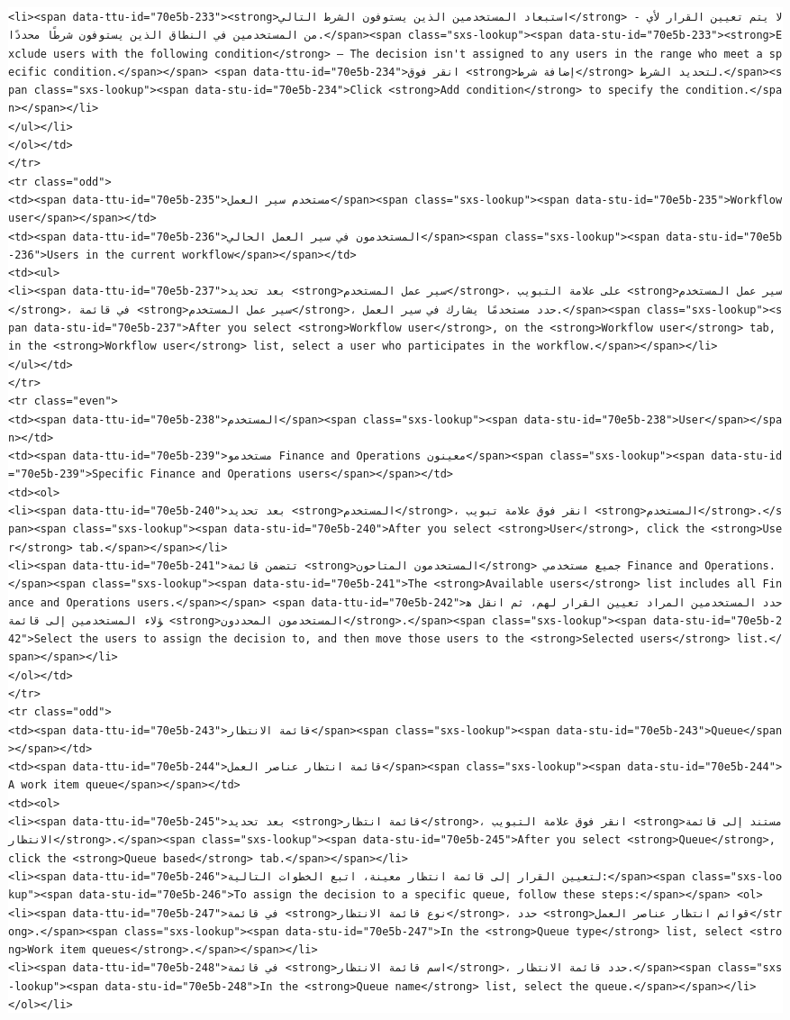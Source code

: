     <li><span data-ttu-id="70e5b-233"><strong>استبعاد المستخدمين الذين يستوفون الشرط التالي</strong> - لا يتم تعيين القرار لأي من المستخدمين في النطاق الذين يستوفون شرطًا محددًا.</span><span class="sxs-lookup"><span data-stu-id="70e5b-233"><strong>Exclude users with the following condition</strong> – The decision isn't assigned to any users in the range who meet a specific condition.</span></span> <span data-ttu-id="70e5b-234">انقر فوق <strong>إضافة شرط</strong> لتحديد الشرط.</span><span class="sxs-lookup"><span data-stu-id="70e5b-234">Click <strong>Add condition</strong> to specify the condition.</span></span></li>
    </ul></li>
    </ol></td>
    </tr>
    <tr class="odd">
    <td><span data-ttu-id="70e5b-235">مستخدم سير العمل</span><span class="sxs-lookup"><span data-stu-id="70e5b-235">Workflow user</span></span></td>
    <td><span data-ttu-id="70e5b-236">المستخدمون في سير العمل الحالي</span><span class="sxs-lookup"><span data-stu-id="70e5b-236">Users in the current workflow</span></span></td>
    <td><ul>
    <li><span data-ttu-id="70e5b-237">بعد تحديد <strong>سير عمل المستخدم</strong>، على علامة التبويب <strong>سير عمل المستخدم</strong>، في قائمة <strong>سير عمل المستخدم</strong>، حدد مستخدمًا يشارك في سير العمل.</span><span class="sxs-lookup"><span data-stu-id="70e5b-237">After you select <strong>Workflow user</strong>, on the <strong>Workflow user</strong> tab, in the <strong>Workflow user</strong> list, select a user who participates in the workflow.</span></span></li>
    </ul></td>
    </tr>
    <tr class="even">
    <td><span data-ttu-id="70e5b-238">المستخدم</span><span class="sxs-lookup"><span data-stu-id="70e5b-238">User</span></span></td>
    <td><span data-ttu-id="70e5b-239">مستخدمو Finance and Operations معينون</span><span class="sxs-lookup"><span data-stu-id="70e5b-239">Specific Finance and Operations users</span></span></td>
    <td><ol>
    <li><span data-ttu-id="70e5b-240">بعد تحديد <strong>المستخدم</strong>، انقر فوق علامة تبويب <strong>المستخدم</strong>.</span><span class="sxs-lookup"><span data-stu-id="70e5b-240">After you select <strong>User</strong>, click the <strong>User</strong> tab.</span></span></li>
    <li><span data-ttu-id="70e5b-241">تتضمن قائمة <strong>المستخدمون المتاحون</strong> جميع مستخدمي Finance and Operations.</span><span class="sxs-lookup"><span data-stu-id="70e5b-241">The <strong>Available users</strong> list includes all Finance and Operations users.</span></span> <span data-ttu-id="70e5b-242">حدد المستخدمين المراد تعيين القرار لهم، ثم انقل هؤلاء المستخدمين إلى قائمة <strong>المستخدمون المحددون</strong>.</span><span class="sxs-lookup"><span data-stu-id="70e5b-242">Select the users to assign the decision to, and then move those users to the <strong>Selected users</strong> list.</span></span></li>
    </ol></td>
    </tr>
    <tr class="odd">
    <td><span data-ttu-id="70e5b-243">قائمة الانتظار</span><span class="sxs-lookup"><span data-stu-id="70e5b-243">Queue</span></span></td>
    <td><span data-ttu-id="70e5b-244">قائمة انتظار عناصر العمل</span><span class="sxs-lookup"><span data-stu-id="70e5b-244">A work item queue</span></span></td>
    <td><ol>
    <li><span data-ttu-id="70e5b-245">بعد تحديد <strong>قائمة انتظار</strong>، انقر فوق علامة التبويب <strong>مستند إلى قائمة الانتظار</strong>.</span><span class="sxs-lookup"><span data-stu-id="70e5b-245">After you select <strong>Queue</strong>, click the <strong>Queue based</strong> tab.</span></span></li>
    <li><span data-ttu-id="70e5b-246">لتعيين القرار إلى قائمة انتظار معينة، اتبع الخطوات التالية:</span><span class="sxs-lookup"><span data-stu-id="70e5b-246">To assign the decision to a specific queue, follow these steps:</span></span> <ol>
    <li><span data-ttu-id="70e5b-247">في قائمة <strong>نوع قائمة الانتظار</strong>، حدد <strong>قوائم انتظار عناصر العمل‬</strong>.</span><span class="sxs-lookup"><span data-stu-id="70e5b-247">In the <strong>Queue type</strong> list, select <strong>Work item queues</strong>.</span></span></li>
    <li><span data-ttu-id="70e5b-248">في قائمة <strong>اسم قائمة الانتظار</strong>، حدد قائمة الانتظار.</span><span class="sxs-lookup"><span data-stu-id="70e5b-248">In the <strong>Queue name</strong> list, select the queue.</span></span></li>
    </ol></li>
